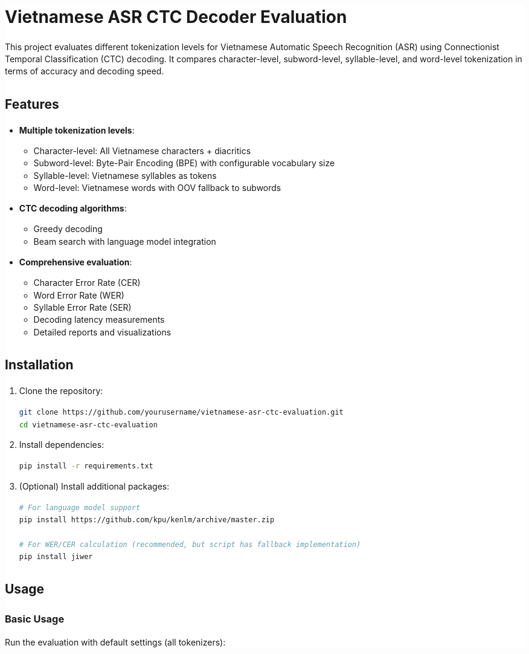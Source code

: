 # Vietnamese ASR CTC Decoder Evaluation

This project evaluates different tokenization levels for Vietnamese Automatic Speech Recognition (ASR) using Connectionist Temporal Classification (CTC) decoding. It compares character-level, subword-level, syllable-level, and word-level tokenization in terms of accuracy and decoding speed.

## Features

- **Multiple tokenization levels**:
  - Character-level: All Vietnamese characters + diacritics
  - Subword-level: Byte-Pair Encoding (BPE) with configurable vocabulary size
  - Syllable-level: Vietnamese syllables as tokens
  - Word-level: Vietnamese words with OOV fallback to subwords

- **CTC decoding algorithms**:
  - Greedy decoding
  - Beam search with language model integration

- **Comprehensive evaluation**:
  - Character Error Rate (CER)
  - Word Error Rate (WER)
  - Syllable Error Rate (SER)
  - Decoding latency measurements
  - Detailed reports and visualizations

## Installation

1. Clone the repository:
   ```bash
   git clone https://github.com/yourusername/vietnamese-asr-ctc-evaluation.git
   cd vietnamese-asr-ctc-evaluation
   ```

2. Install dependencies:
   ```bash
   pip install -r requirements.txt
   ```

3. (Optional) Install additional packages:
   ```bash
   # For language model support
   pip install https://github.com/kpu/kenlm/archive/master.zip

   # For WER/CER calculation (recommended, but script has fallback implementation)
   pip install jiwer
   ```

## Usage

### Basic Usage

Run the evaluation with default settings (all tokenizers):
